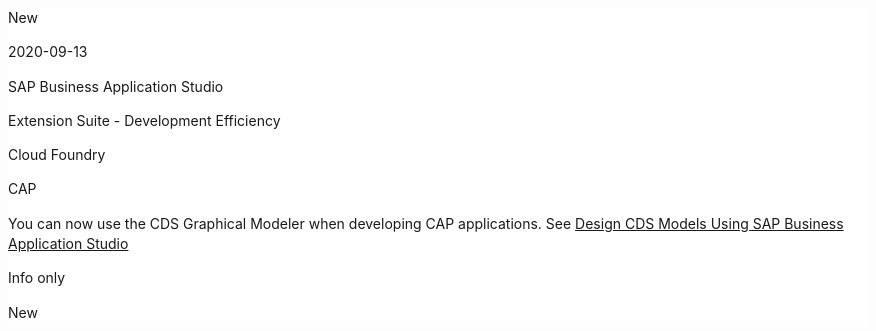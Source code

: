 New



</td>
<td valign="top">

2020-09-13



</td>
</tr>
<tr>
<td valign="top">

 SAP Business Application Studio 



</td>
<td valign="top">

Extension Suite - Development Efficiency



</td>
<td valign="top">

Cloud Foundry



</td>
<td valign="top">

CAP



</td>
<td valign="top">

You can now use the CDS Graphical Modeler when developing CAP applications. See [Design CDS Models Using SAP Business Application Studio](https://help.sap.com/viewer/80d8499164f14d90bfd1cb11f961bb94/Cloud/en-US) 



</td>
<td valign="top">

Info only



</td>
<td valign="top">

New



</td>
<td valign="top">
